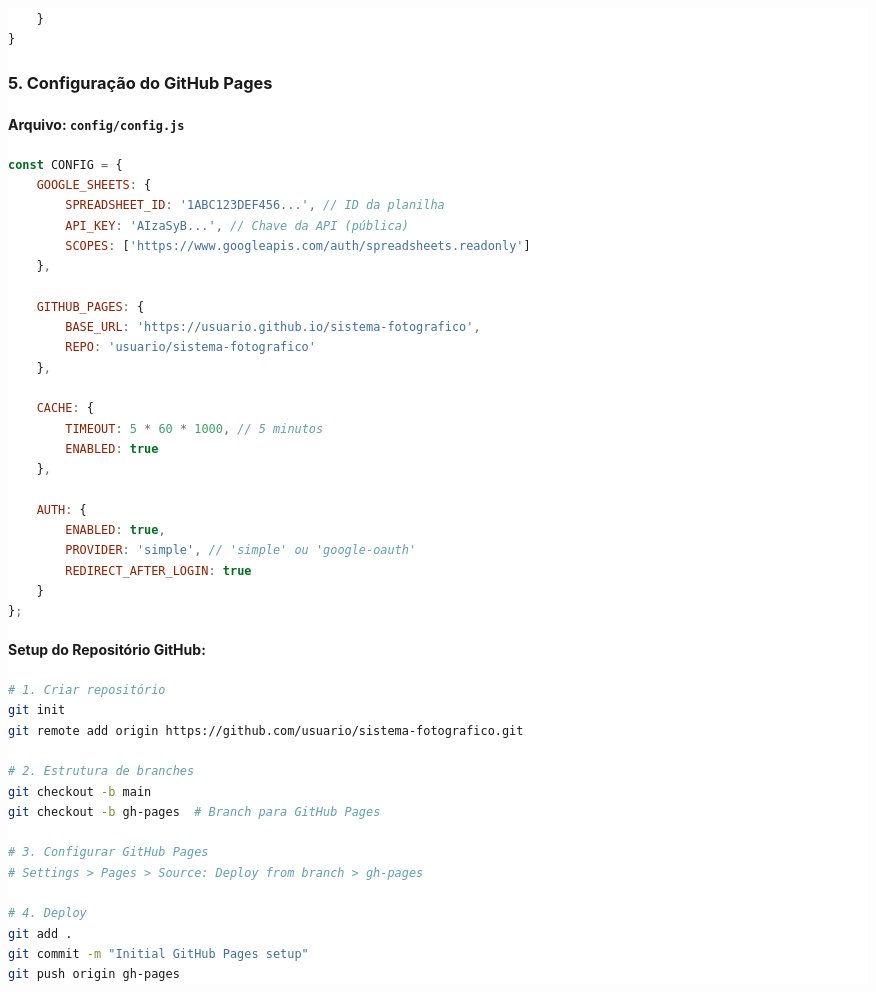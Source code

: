 ```javascript
    }
}
```

### **5. Configuração do GitHub Pages**

#### **Arquivo**: `config/config.js`
```javascript
const CONFIG = {
    GOOGLE_SHEETS: {
        SPREADSHEET_ID: '1ABC123DEF456...', // ID da planilha
        API_KEY: 'AIzaSyB...', // Chave da API (pública)
        SCOPES: ['https://www.googleapis.com/auth/spreadsheets.readonly']
    },
    
    GITHUB_PAGES: {
        BASE_URL: 'https://usuario.github.io/sistema-fotografico',
        REPO: 'usuario/sistema-fotografico'
    },
    
    CACHE: {
        TIMEOUT: 5 * 60 * 1000, // 5 minutos
        ENABLED: true
    },
    
    AUTH: {
        ENABLED: true,
        PROVIDER: 'simple', // 'simple' ou 'google-oauth'
        REDIRECT_AFTER_LOGIN: true
    }
};
```

#### **Setup do Repositório GitHub**:
```bash
# 1. Criar repositório
git init
git remote add origin https://github.com/usuario/sistema-fotografico.git

# 2. Estrutura de branches
git checkout -b main
git checkout -b gh-pages  # Branch para GitHub Pages

# 3. Configurar GitHub Pages
# Settings > Pages > Source: Deploy from branch > gh-pages

# 4. Deploy
git add .
git commit -m "Initial GitHub Pages setup"
git push origin gh-pages
```
